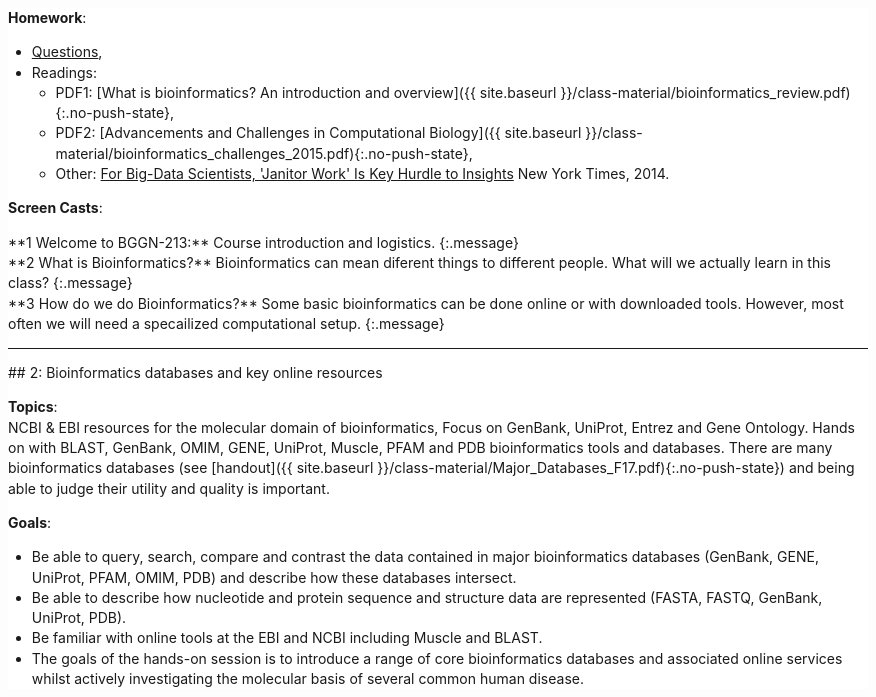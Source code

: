 **Homework**:  
- [Questions](https://goo.gl/forms/HHLNyLI4jeOwhGF73),  
- Readings: 
  - PDF1: [What is bioinformatics? An introduction and overview]({{ site.baseurl }}/class-material/bioinformatics_review.pdf){:.no-push-state},  
  - PDF2: [Advancements and Challenges in Computational Biology]({{ site.baseurl }}/class-material/bioinformatics_challenges_2015.pdf){:.no-push-state},  
  - Other: [For Big-Data Scientists, 'Janitor Work' Is Key Hurdle to Insights](http://www.nytimes.com/2014/08/18/technology/for-big-data-scientists-hurdle-to-insights-is-janitor-work.html) New York Times, 2014.  
  
**Screen Casts**:  

<iframe width="560" height="315" src="https://www.youtube.com/embed/P2oSO7YPyfU?rel=0" frameborder="0" allowfullscreen></iframe>
**1 Welcome to BGGN-213:**
Course introduction and logistics.
{:.message}  

<br/>

<iframe width="560" height="315" src="https://www.youtube.com/embed/gJNXQfpErLY?rel=0" frameborder="0" allowfullscreen></iframe>
**2 What is Bioinformatics?**
Bioinformatics can mean diferent things to different people. What will we actually learn in this class?
{:.message}  

<br/>

<iframe width="560" height="315" src="https://www.youtube.com/embed/cCim7LrQZLY?rel=0" frameborder="0" allowfullscreen></iframe>
**3 How do we do Bioinformatics?**
Some basic bioinformatics can be done online or with downloaded tools. However, most often we will need a specailized computational setup.
{:.message}  


<hr>
<a name="2"></a>
## 2:  Bioinformatics databases and key online resources

**Topics**:  
NCBI & EBI resources for the molecular domain of bioinformatics, Focus on GenBank, UniProt, Entrez and Gene Ontology. Hands on with BLAST, GenBank, OMIM, GENE, UniProt, Muscle, PFAM and PDB bioinformatics tools and databases. There are many bioinformatics databases (see [handout]({{ site.baseurl }}/class-material/Major_Databases_F17.pdf){:.no-push-state}) and being able to judge their utility and quality is important.  

**Goals**:  
- Be able to query, search, compare and contrast the data contained in major bioinformatics databases (GenBank, GENE, UniProt, PFAM, OMIM, PDB) and describe how these databases intersect.  
- Be able to describe how nucleotide and protein sequence and structure data are represented (FASTA, FASTQ, GenBank, UniProt, PDB).
- Be familiar with online tools at the EBI and NCBI including Muscle and BLAST.
- The goals of the hands-on session is to introduce a range of core bioinformatics databases and associated online services whilst actively investigating the molecular basis of several common human disease.  
